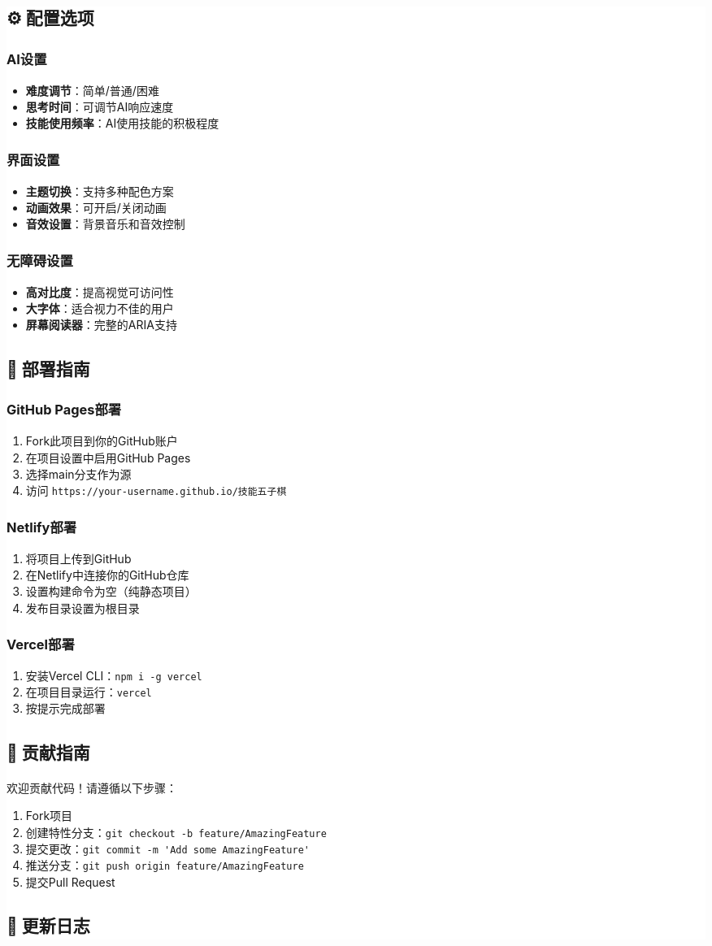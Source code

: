 ## ⚙️ 配置选项

### AI设置
- **难度调节**：简单/普通/困难
- **思考时间**：可调节AI响应速度
- **技能使用频率**：AI使用技能的积极程度

### 界面设置
- **主题切换**：支持多种配色方案
- **动画效果**：可开启/关闭动画
- **音效设置**：背景音乐和音效控制

### 无障碍设置
- **高对比度**：提高视觉可访问性
- **大字体**：适合视力不佳的用户
- **屏幕阅读器**：完整的ARIA支持

## 🚀 部署指南

### GitHub Pages部署
1. Fork此项目到你的GitHub账户
2. 在项目设置中启用GitHub Pages
3. 选择main分支作为源
4. 访问 `https://your-username.github.io/技能五子棋`

### Netlify部署
1. 将项目上传到GitHub
2. 在Netlify中连接你的GitHub仓库
3. 设置构建命令为空（纯静态项目）
4. 发布目录设置为根目录

### Vercel部署
1. 安装Vercel CLI：`npm i -g vercel`
2. 在项目目录运行：`vercel`
3. 按提示完成部署

## 🤝 贡献指南

欢迎贡献代码！请遵循以下步骤：

1. Fork项目
2. 创建特性分支：`git checkout -b feature/AmazingFeature`
3. 提交更改：`git commit -m 'Add some AmazingFeature'`
4. 推送分支：`git push origin feature/AmazingFeature`
5. 提交Pull Request

## 📝 更新日志
